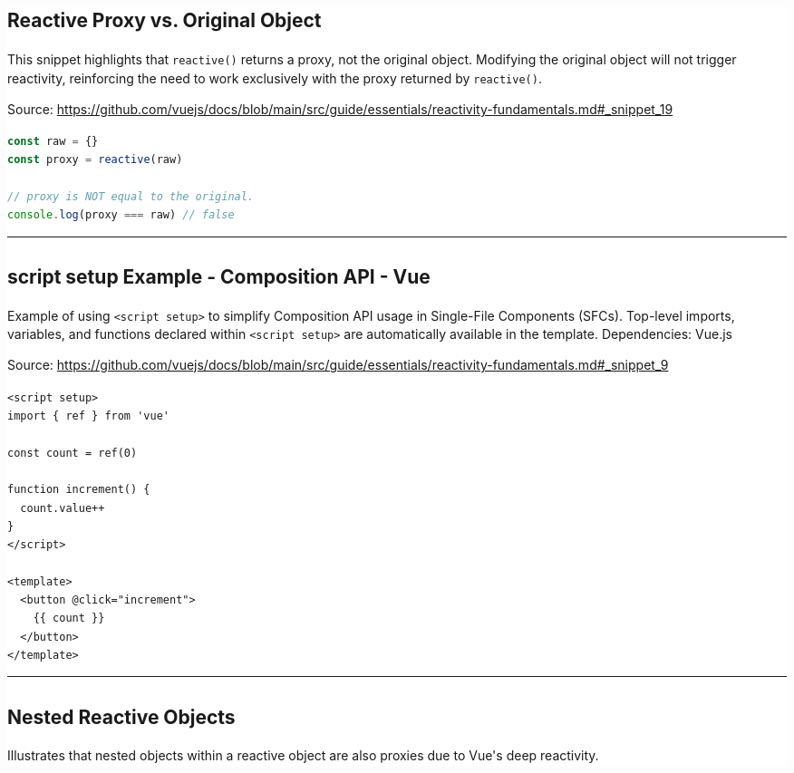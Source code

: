 
## Reactive Proxy vs. Original Object

This snippet highlights that `reactive()` returns a proxy, not the original object. Modifying the original object will not trigger reactivity, reinforcing the need to work exclusively with the proxy returned by `reactive()`.

Source: https://github.com/vuejs/docs/blob/main/src/guide/essentials/reactivity-fundamentals.md#_snippet_19

```javascript
const raw = {}
const proxy = reactive(raw)

// proxy is NOT equal to the original.
console.log(proxy === raw) // false
```

---

## script setup Example - Composition API - Vue

Example of using `<script setup>` to simplify Composition API usage in Single-File Components (SFCs). Top-level imports, variables, and functions declared within `<script setup>` are automatically available in the template.
Dependencies: Vue.js

Source: https://github.com/vuejs/docs/blob/main/src/guide/essentials/reactivity-fundamentals.md#_snippet_9

```Vue
<script setup>
import { ref } from 'vue'

const count = ref(0)

function increment() {
  count.value++
}
</script>

<template>
  <button @click="increment">
    {{ count }}
  </button>
</template>
```

---

## Nested Reactive Objects

Illustrates that nested objects within a reactive object are also proxies due to Vue's deep reactivity.
